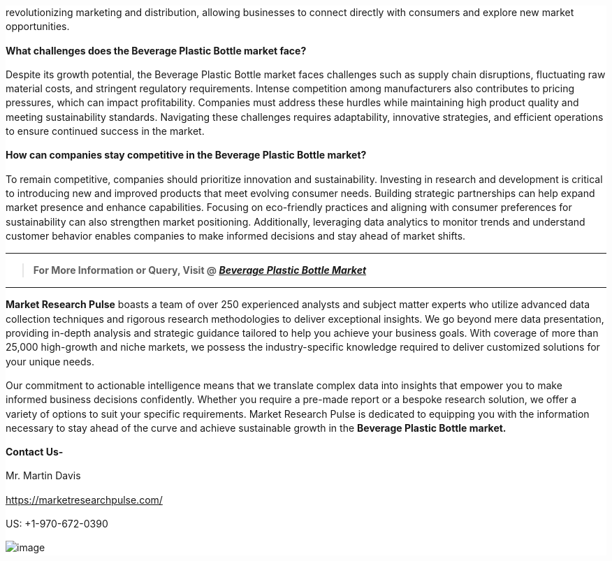revolutionizing marketing and distribution, allowing businesses to connect directly with consumers and explore new market opportunities.</p><p><strong>What challenges does the Beverage Plastic Bottle market face?</strong></p><p>Despite its growth potential, the Beverage Plastic Bottle market faces challenges such as supply chain disruptions, fluctuating raw material costs, and stringent regulatory requirements. Intense competition among manufacturers also contributes to pricing pressures, which can impact profitability. Companies must address these hurdles while maintaining high product quality and meeting sustainability standards. Navigating these challenges requires adaptability, innovative strategies, and efficient operations to ensure continued success in the market.</p><p><strong>How can companies stay competitive in the Beverage Plastic Bottle market?</strong></p><p>To remain competitive, companies should prioritize innovation and sustainability. Investing in research and development is critical to introducing new and improved products that meet evolving consumer needs. Building strategic partnerships can help expand market presence and enhance capabilities. Focusing on eco-friendly practices and aligning with consumer preferences for sustainability can also strengthen market positioning. Additionally, leveraging data analytics to monitor trends and understand customer behavior enables companies to make informed decisions and stay ahead of market shifts.</p><hr /><blockquote><p><strong>For More Information or Query, Visit @&nbsp;<em><a href="https://marketresearchpulse.com/report/72479/beverage-plastic-bottle-market?utm_source=Linkedin&utm_medium=0116">Beverage Plastic Bottle Market</a></em></strong></p></blockquote><hr /><p><strong>Market Research Pulse</strong> boasts a team of over 250 experienced analysts and subject matter experts who utilize advanced data collection techniques and rigorous research methodologies to deliver exceptional insights. We go beyond mere data presentation, providing in-depth analysis and strategic guidance tailored to help you achieve your business goals. With coverage of more than 25,000 high-growth and niche markets, we possess the industry-specific knowledge required to deliver customized solutions for your unique needs.</p><p>Our commitment to actionable intelligence means that we translate complex data into insights that empower you to make informed business decisions confidently. Whether you require a pre-made report or a bespoke research solution, we offer a variety of options to suit your specific requirements. Market Research Pulse is dedicated to equipping you with the information necessary to stay ahead of the curve and achieve sustainable growth in the <strong>Beverage Plastic Bottle market.</strong></p><p><strong>Contact Us-</strong></p><p>Mr. Martin Davis</p><p>https://marketresearchpulse.com/</p><p>US: +1-970-672-0390</p>
![image](https://github.com/user-attachments/assets/4eb0ffbb-3bf9-42d3-bf03-29fb068bdef6)
